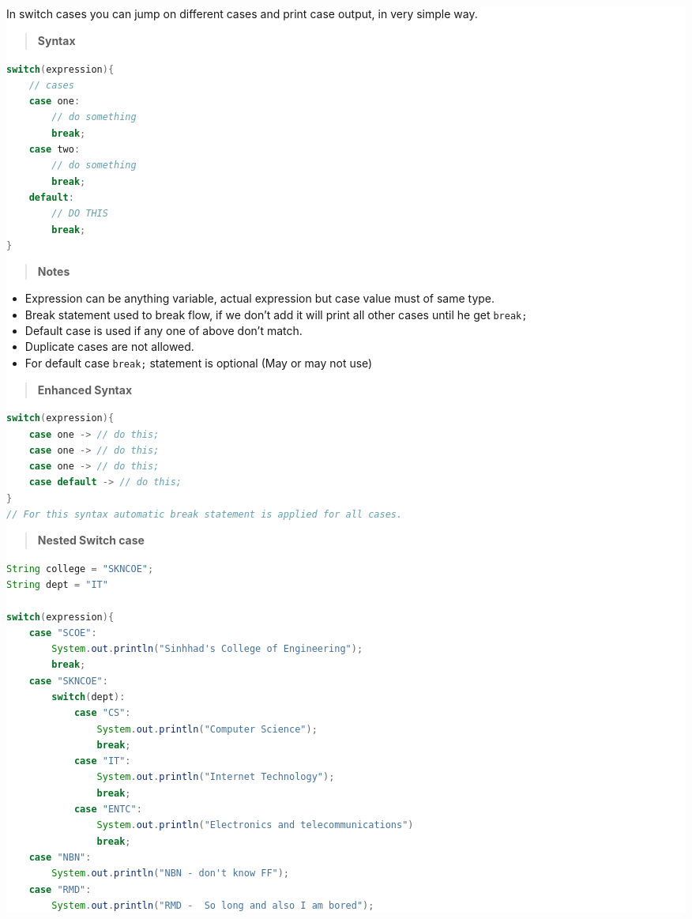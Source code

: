 In switch cases you can jump on different cases and print case output, in very simple way.

> **Syntax**
> 

```java
switch(expression){
	// cases
	case one:
		// do something
		break;
	case two:
		// do something
		break;
	default:
		// DO THIS
		break;
}
```

> **Notes**
> 
- Expression can be anything variable, actual expression but case value must of same type.
- Break statement used to break flow, if we don’t add it will print all other cases until he get `break;`
- Default case is used if any one of above don’t match.
- Duplicate cases are not allowed.
- For default case `break;` statement is optional (May or may not use)

> **Enhanced Syntax**
> 

```java
switch(expression){
	case one -> // do this;
	case one -> // do this;
	case one -> // do this;
	case default -> // do this;
}
// For this syntax automatic break statement is applied for all cases.
```

> **Nested Switch case**
> 

```java
String college = "SKNCOE";
String dept = "IT"

switch(expression){
	case "SCOE":
		System.out.println("Sinhhad's College of Engineering");
		break;
	case "SKNCOE":
		switch(dept):
			case "CS":
				System.out.println("Computer Science");
				break;
			case "IT":
				System.out.println("Internet Technology");
				break;
			case "ENTC":
				System.out.println("Electronics and telecommunications")
				break;
	case "NBN":
		System.out.println("NBN - don't know FF");
	case "RMD":
		System.out.println("RMD -  So long and also I am bored");
```